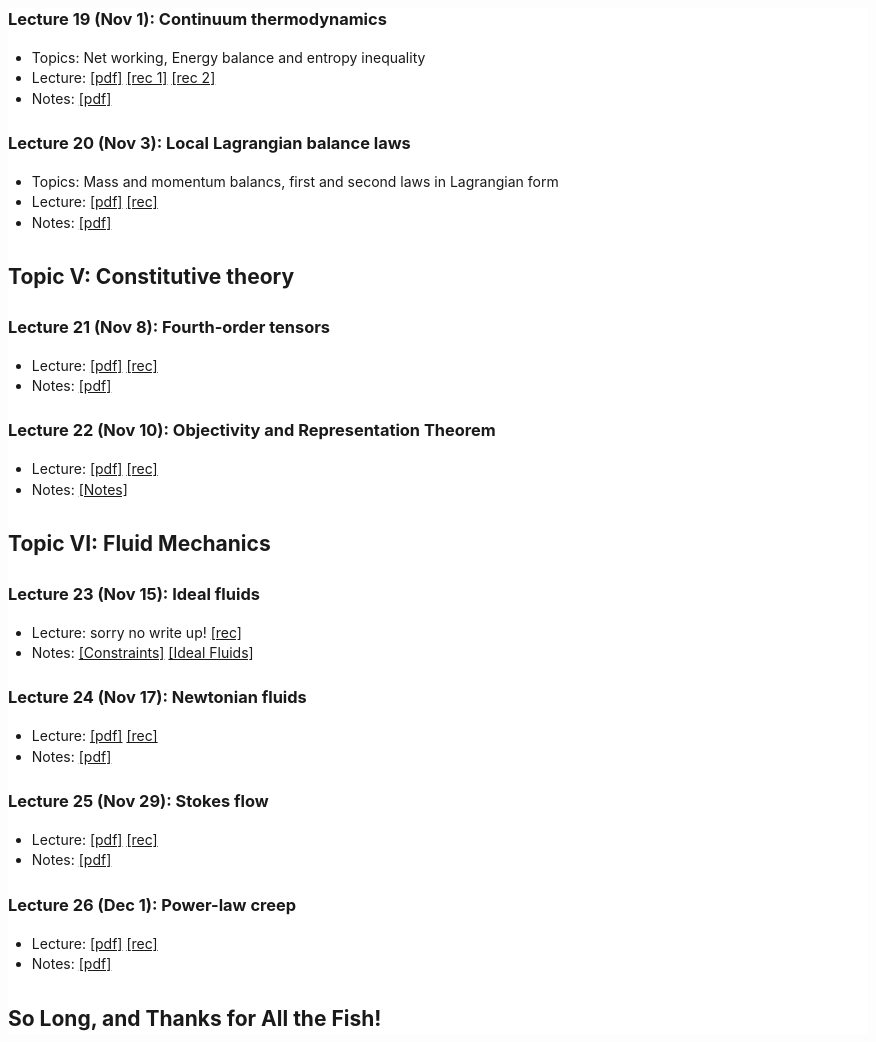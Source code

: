 ### Lecture 19 (Nov 1): Continuum thermodynamics
* Topics: Net working, Energy balance and entropy inequality
* Lecture:  [[pdf]](fall2022/GEO325C_2022_Lecture19.pdf) [[rec 1]](https://utexas.zoom.us/rec/share/LWrKhrCX8pPxlbE0qEUT81UWPKqFqR2z-hpoYPC48DzLpGQJ3IYF5Cq9aWIsIBeC.ecgi_ZxT2lt8MsbK) [[rec 2]](https://utexas.zoom.us/rec/share/2fJMvssDYlHDgT08oCGc6Eiim_kvBFFr3tQwDB4mQAC9GXL8vrRGvo2tk-b1cbDn.bc7-3xUOkJZAkJDW)
* Notes: [[pdf]](fall2022/Balance_of_Energy_in_local_Eulerian_form_2022.pdf)

### Lecture 20 (Nov 3): Local Lagrangian balance laws
* Topics: Mass and momentum balancs, first and second laws in Lagrangian form
* Lecture: [[pdf]](fall2022/GEO325C_2022_Lecture20.pdf) [[rec]](https://utexas.zoom.us/rec/share/5IOaxzjCciqEV6M3Tp4OScrYo6BzFLGSbsIk5GRvkgN2x5_RcRel0IhvWmdERNlI.O54cQUpTVeWnoznQ)
* Notes: [[pdf]](fall2022/Balance_laws_in_Lagrangian_form_2021.pdf)

## Topic V: Constitutive theory

### Lecture 21 (Nov 8): Fourth-order tensors
* Lecture: [[pdf]](fall2022/GEO325C_2022_Lecture21.pdf) [[rec]](https://utexas.zoom.us/rec/share/flkrA3DoS_4ZjXlCnlgKnTWe7dUeZ_9Yfy9SzM3dcOg_9uVSSP__xC41xjvyE5QR.neELBV5_4Aoct5Bb)
* Notes: [[pdf]](fall2022/Fourth_order_tensors.pdf)

### Lecture 22 (Nov 10): Objectivity and Representation Theorem
* Lecture: [[pdf]](fall2022/GEO325C_2022_Lecture22.pdf) [[rec]](https://utexas.zoom.us/rec/share/1Uq-BYr8wuFBI6ee4GGm-0RkPfd6XRHh892ZlD9XoEcLxO081ZeobkCv0h0tsYZj.8V8W1Z7OM91-oq3L)
* Notes: [[Notes]](fall2022/Constitutive_Theory_Intro.pdf) 

## Topic VI: Fluid Mechanics

### Lecture 23 (Nov 15): Ideal fluids
* Lecture: sorry no write up! [[rec]](https://utexas.zoom.us/rec/share/hYEwv_sghRNRruGzQM9kCbPKlN_RKbObNCg8reVaRQX4jKRP_GJWrlqzfbnVV_P2.uT92pgrEpTOZ63Nn)
* Notes: [[Constraints]](fall2022/Constitutive_theory_constraints.pdf) [[Ideal Fluids]](fall2022/Ideal_Fluids.pdf)

### Lecture 24 (Nov 17): Newtonian fluids 
* Lecture: [[pdf]](fall2022/GEO325C_2022_Lecture24.pdf) [[rec]](https://utexas.zoom.us/rec/share/MyqjUm4ebVsIj6R3m7tHpFGaLu9rTQiqoqMwBD4LMh2zFALwiiCgbwmIStkcM0tl.tzUOv1yWIe7pv_kA)
* Notes: [[pdf]](fall2022/Newtonian_Fluids_2022.pdf)

### Lecture 25 (Nov 29): Stokes flow 
* Lecture: [[pdf]](fall2022/GEO325C_2022_Lecture25.pdf) [[rec]](https://utexas.zoom.us/rec/share/Y2ed_OOkLXH_iGtBWgrRr25LqsvgmNyat1eAWuc7LsrLEJ_vKPgL_WpZbi2fSaSJ.jeCDaXibbd3cL-H8)
* Notes: [[pdf]](fall2022/Stokes_Equation.pdf)


### Lecture 26 (Dec 1): Power-law creep
* Lecture: [[pdf]](fall2022/GEO325C_2022_Lecture26.pdf) [[rec]](https://utexas.zoom.us/rec/share/T_WjPc1aN1Yovque9YNLudGdvEt4EtPNY--vW-1suWWKwWa3eNMqX_TnoDKvYJFv.HveTvE-eXA4mjiiL)
* Notes: [[pdf]](fall2022/Creep.pdf)



## So Long, and Thanks for All the Fish!

